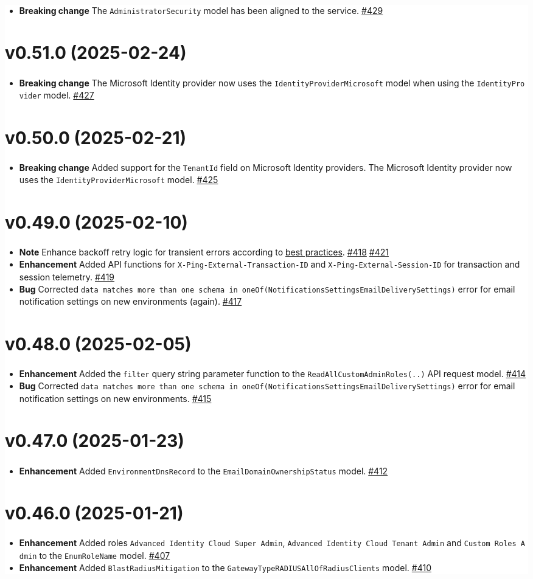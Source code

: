 * **Breaking change** The `AdministratorSecurity` model has been aligned to the service. [#429](https://github.com/patrickcping/pingone-go-sdk-v2/pull/429)

# v0.51.0 (2025-02-24)

* **Breaking change** The Microsoft Identity provider now uses the `IdentityProviderMicrosoft` model when using the `IdentityProvider` model. [#427](https://github.com/patrickcping/pingone-go-sdk-v2/pull/427)

# v0.50.0 (2025-02-21)

* **Breaking change** Added support for the `TenantId` field on Microsoft Identity providers. The Microsoft Identity provider now uses the `IdentityProviderMicrosoft` model. [#425](https://github.com/patrickcping/pingone-go-sdk-v2/pull/425)

# v0.49.0 (2025-02-10)

* **Note** Enhance backoff retry logic for transient errors according to [best practices](https://apidocs.pingidentity.com/pingone/platform/v1/api/#retries-best-practice-for-managing-transient-api-errors). [#418](https://github.com/patrickcping/pingone-go-sdk-v2/pull/418) [#421](https://github.com/patrickcping/pingone-go-sdk-v2/pull/421)
* **Enhancement** Added API functions for `X-Ping-External-Transaction-ID` and `X-Ping-External-Session-ID` for transaction and session telemetry. [#419](https://github.com/patrickcping/pingone-go-sdk-v2/pull/419)
* **Bug** Corrected `data matches more than one schema in oneOf(NotificationsSettingsEmailDeliverySettings)` error for email notification settings on new environments (again). [#417](https://github.com/patrickcping/pingone-go-sdk-v2/pull/417)

# v0.48.0 (2025-02-05)

* **Enhancement** Added the `filter` query string parameter function to the `ReadAllCustomAdminRoles(..)` API request model. [#414](https://github.com/patrickcping/pingone-go-sdk-v2/pull/414)
* **Bug** Corrected `data matches more than one schema in oneOf(NotificationsSettingsEmailDeliverySettings)` error for email notification settings on new environments. [#415](https://github.com/patrickcping/pingone-go-sdk-v2/pull/415)

# v0.47.0 (2025-01-23)

* **Enhancement** Added `EnvironmentDnsRecord` to the `EmailDomainOwnershipStatus` model. [#412](https://github.com/patrickcping/pingone-go-sdk-v2/pull/412)

# v0.46.0 (2025-01-21)

* **Enhancement** Added roles `Advanced Identity Cloud Super Admin`, `Advanced Identity Cloud Tenant Admin` and `Custom Roles Admin` to the `EnumRoleName` model. [#407](https://github.com/patrickcping/pingone-go-sdk-v2/pull/407)
* **Enhancement** Added `BlastRadiusMitigation` to the `GatewayTypeRADIUSAllOfRadiusClients` model. [#410](https://github.com/patrickcping/pingone-go-sdk-v2/pull/410)
